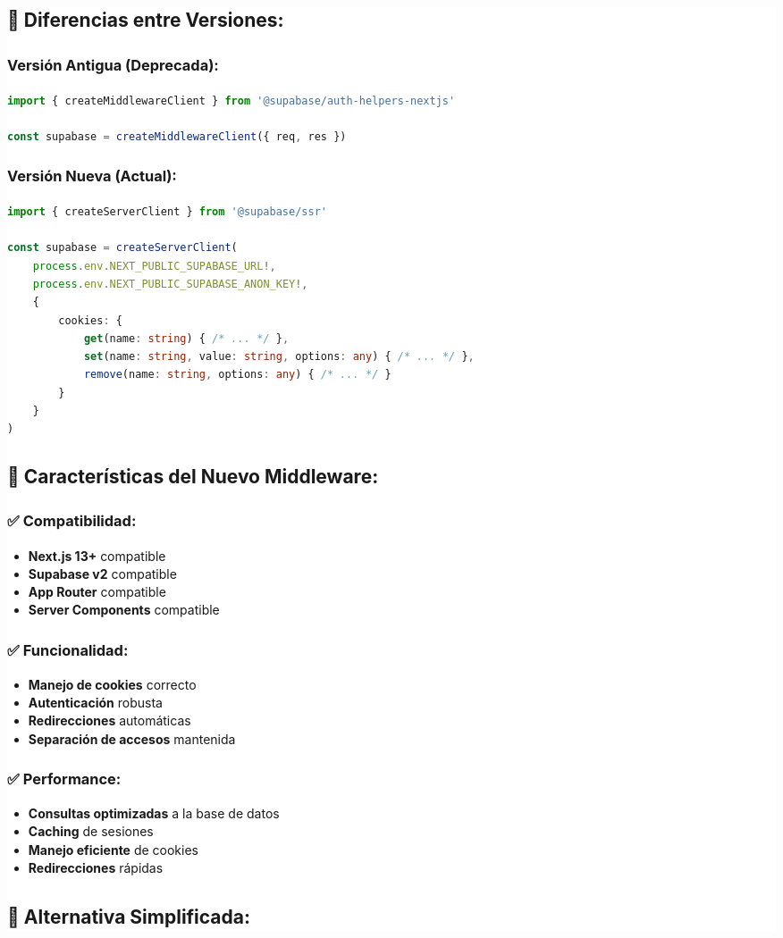 ```typescript
```

## 🎯 **Diferencias entre Versiones:**

### **Versión Antigua (Deprecada):**
```typescript
import { createMiddlewareClient } from '@supabase/auth-helpers-nextjs'

const supabase = createMiddlewareClient({ req, res })
```

### **Versión Nueva (Actual):**
```typescript
import { createServerClient } from '@supabase/ssr'

const supabase = createServerClient(
    process.env.NEXT_PUBLIC_SUPABASE_URL!,
    process.env.NEXT_PUBLIC_SUPABASE_ANON_KEY!,
    {
        cookies: {
            get(name: string) { /* ... */ },
            set(name: string, value: string, options: any) { /* ... */ },
            remove(name: string, options: any) { /* ... */ }
        }
    }
)
```

## 🔧 **Características del Nuevo Middleware:**

### **✅ Compatibilidad:**
- **Next.js 13+** compatible
- **Supabase v2** compatible
- **App Router** compatible
- **Server Components** compatible

### **✅ Funcionalidad:**
- **Manejo de cookies** correcto
- **Autenticación** robusta
- **Redirecciones** automáticas
- **Separación de accesos** mantenida

### **✅ Performance:**
- **Consultas optimizadas** a la base de datos
- **Caching** de sesiones
- **Manejo eficiente** de cookies
- **Redirecciones** rápidas

## 🚀 **Alternativa Simplificada:**
